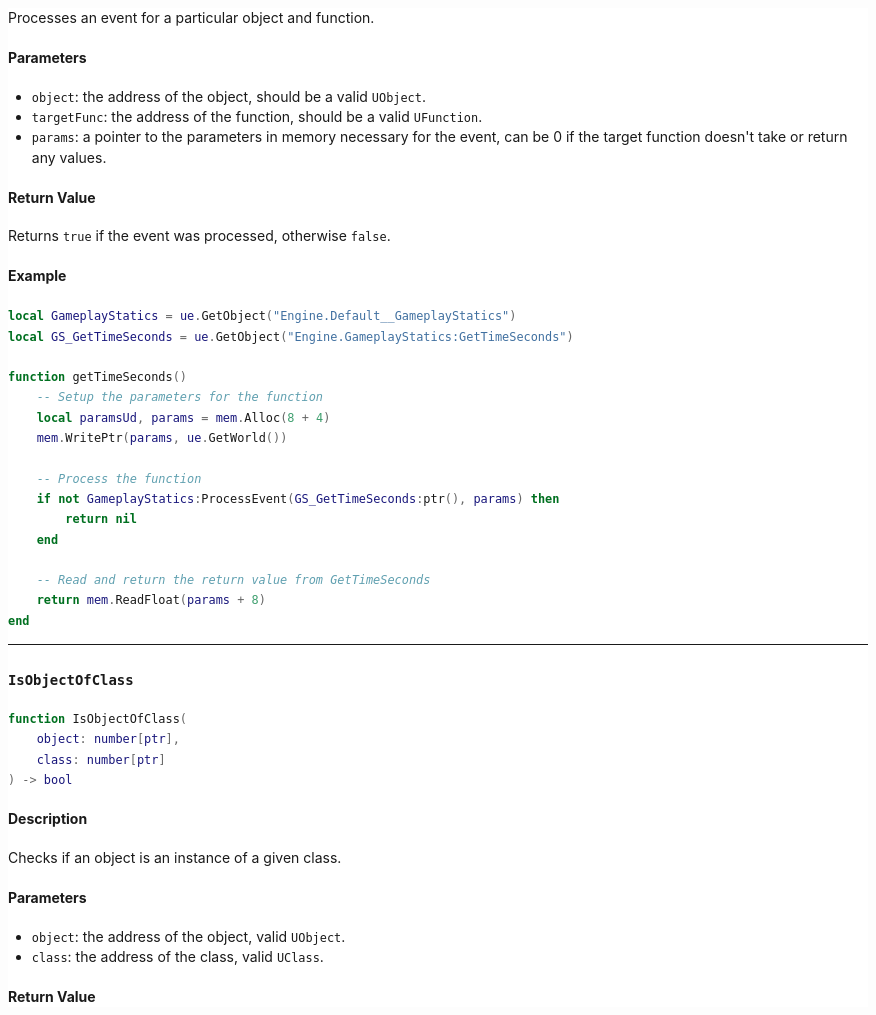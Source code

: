 Processes an event for a particular object and function.

#### Parameters

- `object`: the address of the object, should be a valid `UObject`.
- `targetFunc`: the address of the function, should be a valid `UFunction`.
- `params`: a pointer to the parameters in memory necessary for the event, can be 0 if the target function doesn't take or return any values.

#### Return Value

Returns `true` if the event was processed, otherwise `false`.

#### Example

```lua
local GameplayStatics = ue.GetObject("Engine.Default__GameplayStatics")
local GS_GetTimeSeconds = ue.GetObject("Engine.GameplayStatics:GetTimeSeconds")

function getTimeSeconds()
    -- Setup the parameters for the function
    local paramsUd, params = mem.Alloc(8 + 4)
    mem.WritePtr(params, ue.GetWorld())

    -- Process the function
    if not GameplayStatics:ProcessEvent(GS_GetTimeSeconds:ptr(), params) then
        return nil
    end

    -- Read and return the return value from GetTimeSeconds 
    return mem.ReadFloat(params + 8)
end
```

---

### `IsObjectOfClass`

```lua
function IsObjectOfClass(
    object: number[ptr],
    class: number[ptr]
) -> bool
```

#### Description

Checks if an object is an instance of a given class.

#### Parameters

- `object`: the address of the object, valid `UObject`.
- `class`: the address of the class, valid `UClass`.

#### Return Value
